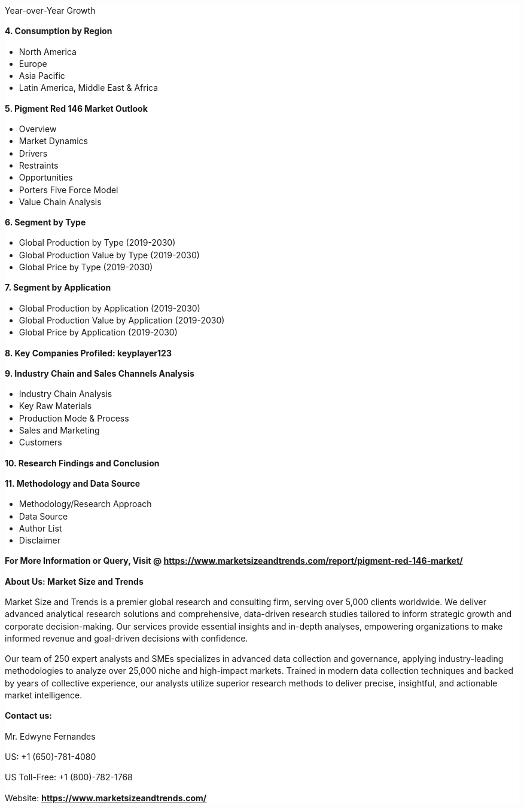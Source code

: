 Year-over-Year Growth</li></ul><p><strong>4. Consumption by Region</strong></p><ul><li>North America</li><li>Europe</li><li>Asia Pacific</li><li>Latin America, Middle East &amp; Africa</li></ul><p><strong>5. Pigment Red 146 Market Outlook</strong></p><ul><li>Overview</li><li>Market Dynamics</li><li>Drivers</li><li>Restraints</li><li>Opportunities</li><li>Porters Five Force Model</li><li>Value Chain Analysis&nbsp;</li></ul><p><strong>6. Segment by Type</strong></p><ul><li>Global Production by Type (2019-2030)</li><li>Global Production Value by Type (2019-2030)</li><li>Global Price by Type (2019-2030)</li></ul><p><strong>7. Segment by Application</strong></p><ul><li>Global Production by Application (2019-2030)</li><li>Global Production Value by Application (2019-2030)</li><li>Global Price by Application (2019-2030)</li></ul><p><strong>8. Key Companies Profiled: keyplayer123</strong></p><p><strong>9. Industry Chain and Sales Channels Analysis</strong></p><ul><li>Industry Chain Analysis</li><li>Key Raw Materials</li><li>Production Mode &amp; Process</li><li>Sales and Marketing</li><li>Customers</li></ul><p><strong>10. Research Findings and Conclusion</strong></p><p><strong>11. Methodology and Data Source</strong></p><ul><li>Methodology/Research Approach</li><li>Data Source</li><li>Author List</li><li>Disclaimer</li></ul></p><p><strong>For More Information or Query, Visit @ <a href="https://www.marketsizeandtrends.com/report/pigment-red-146-market/">https://www.marketsizeandtrends.com/report/pigment-red-146-market/</a></strong></p><p><strong>About Us: Market Size and Trends</strong></p><p>Market Size and Trends is a premier global research and consulting firm, serving over 5,000 clients worldwide. We deliver advanced analytical research solutions and comprehensive, data-driven research studies tailored to inform strategic growth and corporate decision-making. Our services provide essential insights and in-depth analyses, empowering organizations to make informed revenue and goal-driven decisions with confidence.</p><p>Our team of 250 expert analysts and SMEs specializes in advanced data collection and governance, applying industry-leading methodologies to analyze over 25,000 niche and high-impact markets. Trained in modern data collection techniques and backed by years of collective experience, our analysts utilize superior research methods to deliver precise, insightful, and actionable market intelligence.</p><p><strong>Contact us:</strong></p><p>Mr. Edwyne Fernandes</p><p>US: +1 (650)-781-4080</p><p>US Toll-Free: +1 (800)-782-1768</p><p>Website: <strong><a href="https://www.marketsizeandtrends.com/">https://www.marketsizeandtrends.com/</a></strong></p>
